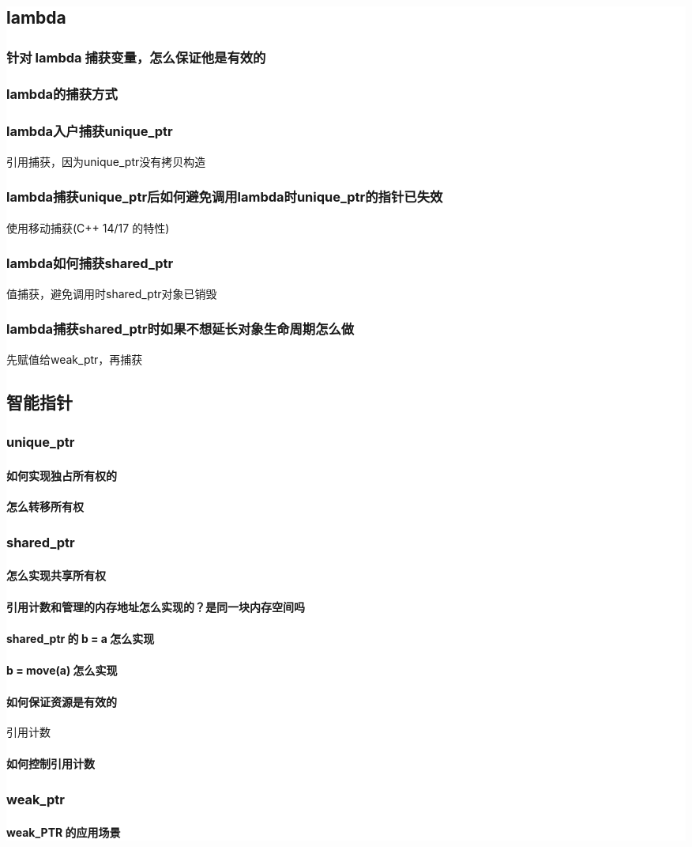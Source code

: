 
## lambda
### 针对 lambda 捕获变量，怎么保证他是有效的

### lambda的捕获方式

### lambda入户捕获unique_ptr

引用捕获，因为unique_ptr没有拷贝构造

### lambda捕获unique_ptr后如何避免调用lambda时unique_ptr的指针已失效

使用移动捕获(C++ 14/17 的特性)

### lambda如何捕获shared_ptr

值捕获，避免调用时shared_ptr对象已销毁

### lambda捕获shared_ptr时如果不想延长对象生命周期怎么做

先赋值给weak_ptr，再捕获


## 智能指针
### unique_ptr
#### 如何实现独占所有权的


#### 怎么转移所有权


### shared_ptr
#### 怎么实现共享所有权


#### 引用计数和管理的内存地址怎么实现的？是同一块内存空间吗


#### shared_ptr 的 b = a 怎么实现


#### b = move(a) 怎么实现


#### 如何保证资源是有效的

引用计数

#### 如何控制引用计数

### weak_ptr
#### weak_PTR 的应用场景
